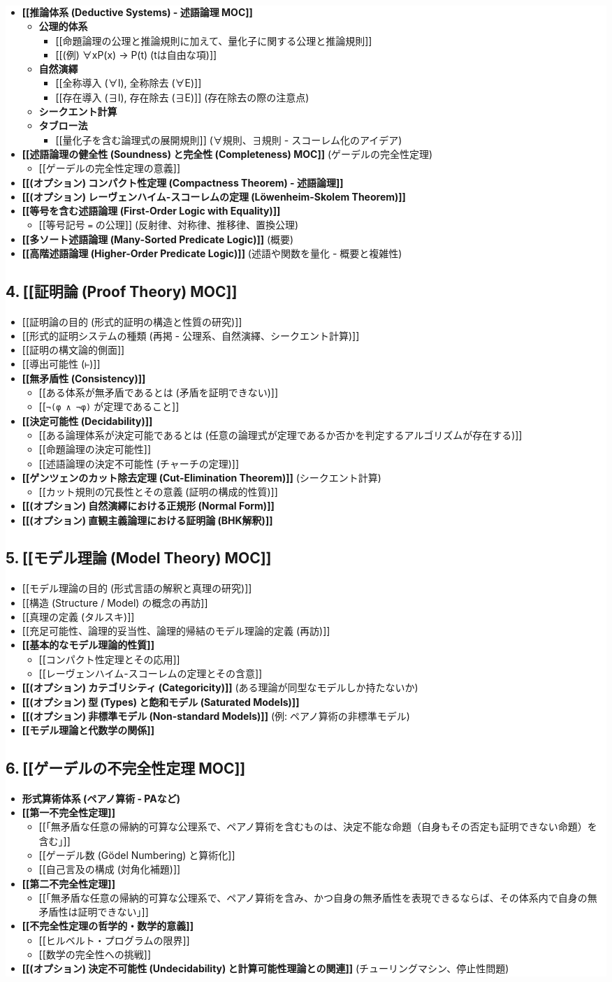    - **[[推論体系 (Deductive Systems) - 述語論理 MOC]]**
      - **公理的体系**
         - [[命題論理の公理と推論規則に加えて、量化子に関する公理と推論規則]]
         - [[(例) ∀xP(x) → P(t) (tは自由な項)]]
      - **自然演繹**
         - [[全称導入 (∀I), 全称除去 (∀E)]]
         - [[存在導入 (∃I), 存在除去 (∃E)]] (存在除去の際の注意点)
      - **シークエント計算**
      - **タブロー法**
         - [[量化子を含む論理式の展開規則]] (∀規則、∃規則 - スコーレム化のアイデア)
   - **[[述語論理の健全性 (Soundness) と完全性 (Completeness) MOC]]** (ゲーデルの完全性定理)
      - [[ゲーデルの完全性定理の意義]]
   - **[[(オプション) コンパクト性定理 (Compactness Theorem) - 述語論理]]**
   - **[[(オプション) レーヴェンハイム-スコーレムの定理 (Löwenheim-Skolem Theorem)]]**
   - **[[等号を含む述語論理 (First-Order Logic with Equality)]]**
      - [[等号記号 `=` の公理]] (反射律、対称律、推移律、置換公理)
   - **[[多ソート述語論理 (Many-Sorted Predicate Logic)]]** (概要)
   - **[[高階述語論理 (Higher-Order Predicate Logic)]]** (述語や関数を量化 - 概要と複雑性)

## 4. [[証明論 (Proof Theory) MOC]]
   - [[証明論の目的 (形式的証明の構造と性質の研究)]]
   - [[形式的証明システムの種類 (再掲 - 公理系、自然演繹、シークエント計算)]]
   - [[証明の構文論的側面]]
   - [[導出可能性 (`⊢`)]]
   - **[[無矛盾性 (Consistency)]]**
      - [[ある体系が無矛盾であるとは (矛盾を証明できない)]]
      - [[`¬(φ ∧ ¬φ)` が定理であること]]
   - **[[決定可能性 (Decidability)]]**
      - [[ある論理体系が決定可能であるとは (任意の論理式が定理であるか否かを判定するアルゴリズムが存在する)]]
      - [[命題論理の決定可能性]]
      - [[述語論理の決定不可能性 (チャーチの定理)]]
   - **[[ゲンツェンのカット除去定理 (Cut-Elimination Theorem)]]** (シークエント計算)
      - [[カット規則の冗長性とその意義 (証明の構成的性質)]]
   - **[[(オプション) 自然演繹における正規形 (Normal Form)]]**
   - **[[(オプション) 直観主義論理における証明論 (BHK解釈)]]**

## 5. [[モデル理論 (Model Theory) MOC]]
   - [[モデル理論の目的 (形式言語の解釈と真理の研究)]]
   - [[構造 (Structure / Model) の概念の再訪]]
   - [[真理の定義 (タルスキ)]]
   - [[充足可能性、論理的妥当性、論理的帰結のモデル理論的定義 (再訪)]]
   - **[[基本的なモデル理論的性質]]**
      - [[コンパクト性定理とその応用]]
      - [[レーヴェンハイム-スコーレムの定理とその含意]]
   - **[[(オプション) カテゴリシティ (Categoricity)]]** (ある理論が同型なモデルしか持たないか)
   - **[[(オプション) 型 (Types) と飽和モデル (Saturated Models)]]**
   - **[[(オプション) 非標準モデル (Non-standard Models)]]** (例: ペアノ算術の非標準モデル)
   - **[[モデル理論と代数学の関係]]**

## 6. [[ゲーデルの不完全性定理 MOC]]
   - **形式算術体系 (ペアノ算術 - PAなど)**
   - **[[第一不完全性定理]]**
      - [[「無矛盾な任意の帰納的可算な公理系で、ペアノ算術を含むものは、決定不能な命題（自身もその否定も証明できない命題）を含む」]]
      - [[ゲーデル数 (Gödel Numbering) と算術化]]
      - [[自己言及の構成 (対角化補題)]]
   - **[[第二不完全性定理]]**
      - [[「無矛盾な任意の帰納的可算な公理系で、ペアノ算術を含み、かつ自身の無矛盾性を表現できるならば、その体系内で自身の無矛盾性は証明できない」]]
   - **[[不完全性定理の哲学的・数学的意義]]**
      - [[ヒルベルト・プログラムの限界]]
      - [[数学の完全性への挑戦]]
   - **[[(オプション) 決定不可能性 (Undecidability) と計算可能性理論との関連]]** (チューリングマシン、停止性問題)
